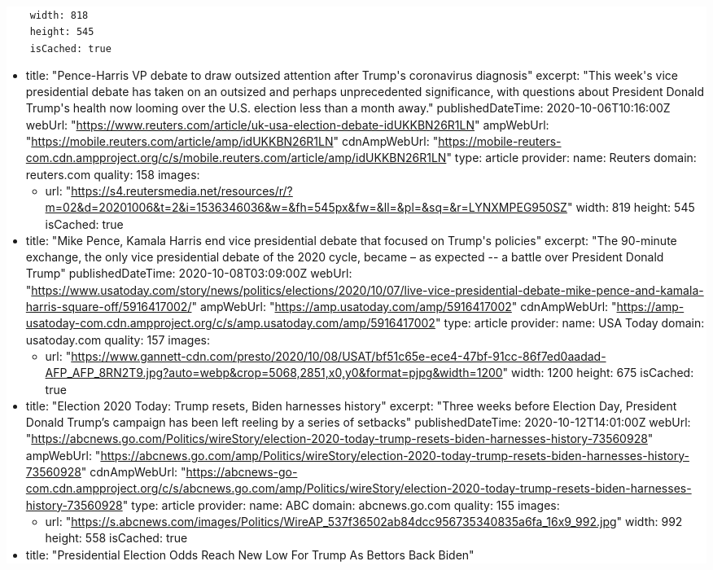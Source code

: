         width: 818
        height: 545
        isCached: true
  - title: "Pence-Harris VP debate to draw outsized attention after Trump's coronavirus diagnosis"
    excerpt: "This week's vice presidential debate has taken on an outsized and perhaps unprecedented significance, with questions about President Donald Trump's health now looming over the U.S. election less than a month away."
    publishedDateTime: 2020-10-06T10:16:00Z
    webUrl: "https://www.reuters.com/article/uk-usa-election-debate-idUKKBN26R1LN"
    ampWebUrl: "https://mobile.reuters.com/article/amp/idUKKBN26R1LN"
    cdnAmpWebUrl: "https://mobile-reuters-com.cdn.ampproject.org/c/s/mobile.reuters.com/article/amp/idUKKBN26R1LN"
    type: article
    provider:
      name: Reuters
      domain: reuters.com
    quality: 158
    images:
      - url: "https://s4.reutersmedia.net/resources/r/?m=02&d=20201006&t=2&i=1536346036&w=&fh=545px&fw=&ll=&pl=&sq=&r=LYNXMPEG950SZ"
        width: 819
        height: 545
        isCached: true
  - title: "Mike Pence, Kamala Harris end vice presidential debate that focused on Trump's policies"
    excerpt: "The 90-minute exchange, the only vice presidential debate of the 2020 cycle, became – as expected -- a battle over President Donald Trump"
    publishedDateTime: 2020-10-08T03:09:00Z
    webUrl: "https://www.usatoday.com/story/news/politics/elections/2020/10/07/live-vice-presidential-debate-mike-pence-and-kamala-harris-square-off/5916417002/"
    ampWebUrl: "https://amp.usatoday.com/amp/5916417002"
    cdnAmpWebUrl: "https://amp-usatoday-com.cdn.ampproject.org/c/s/amp.usatoday.com/amp/5916417002"
    type: article
    provider:
      name: USA Today
      domain: usatoday.com
    quality: 157
    images:
      - url: "https://www.gannett-cdn.com/presto/2020/10/08/USAT/bf51c65e-ece4-47bf-91cc-86f7ed0aadad-AFP_AFP_8RN2T9.jpg?auto=webp&crop=5068,2851,x0,y0&format=pjpg&width=1200"
        width: 1200
        height: 675
        isCached: true
  - title: "Election 2020 Today: Trump resets, Biden harnesses history"
    excerpt: "Three weeks before Election Day, President Donald Trump’s campaign has been left reeling by a series of setbacks"
    publishedDateTime: 2020-10-12T14:01:00Z
    webUrl: "https://abcnews.go.com/Politics/wireStory/election-2020-today-trump-resets-biden-harnesses-history-73560928"
    ampWebUrl: "https://abcnews.go.com/amp/Politics/wireStory/election-2020-today-trump-resets-biden-harnesses-history-73560928"
    cdnAmpWebUrl: "https://abcnews-go-com.cdn.ampproject.org/c/s/abcnews.go.com/amp/Politics/wireStory/election-2020-today-trump-resets-biden-harnesses-history-73560928"
    type: article
    provider:
      name: ABC
      domain: abcnews.go.com
    quality: 155
    images:
      - url: "https://s.abcnews.com/images/Politics/WireAP_537f36502ab84dcc956735340835a6fa_16x9_992.jpg"
        width: 992
        height: 558
        isCached: true
  - title: "Presidential Election Odds Reach New Low For Trump As Bettors Back Biden"